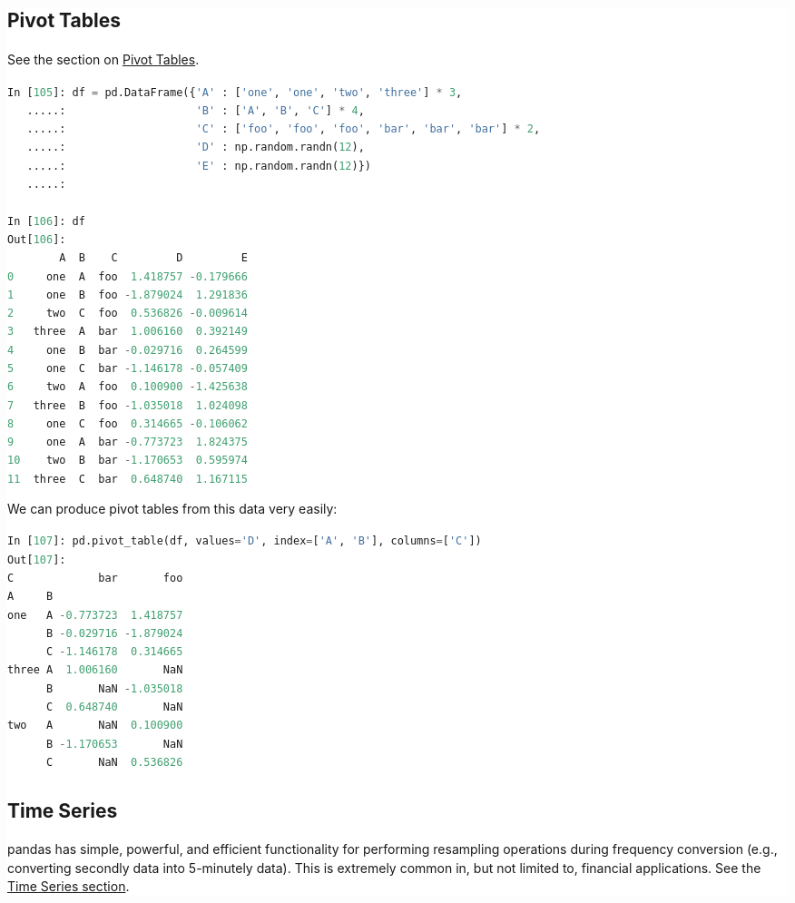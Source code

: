 ## Pivot Tables

See the section on [Pivot Tables](http://pandas.pydata.org/pandas-docs/stable/reshaping.html#reshaping-pivot).

```python
In [105]: df = pd.DataFrame({'A' : ['one', 'one', 'two', 'three'] * 3,
   .....:                    'B' : ['A', 'B', 'C'] * 4,
   .....:                    'C' : ['foo', 'foo', 'foo', 'bar', 'bar', 'bar'] * 2,
   .....:                    'D' : np.random.randn(12),
   .....:                    'E' : np.random.randn(12)})
   .....: 

In [106]: df
Out[106]: 
        A  B    C         D         E
0     one  A  foo  1.418757 -0.179666
1     one  B  foo -1.879024  1.291836
2     two  C  foo  0.536826 -0.009614
3   three  A  bar  1.006160  0.392149
4     one  B  bar -0.029716  0.264599
5     one  C  bar -1.146178 -0.057409
6     two  A  foo  0.100900 -1.425638
7   three  B  foo -1.035018  1.024098
8     one  C  foo  0.314665 -0.106062
9     one  A  bar -0.773723  1.824375
10    two  B  bar -1.170653  0.595974
11  three  C  bar  0.648740  1.167115
```

We can produce pivot tables from this data very easily:

```python
In [107]: pd.pivot_table(df, values='D', index=['A', 'B'], columns=['C'])
Out[107]: 
C             bar       foo
A     B                    
one   A -0.773723  1.418757
      B -0.029716 -1.879024
      C -1.146178  0.314665
three A  1.006160       NaN
      B       NaN -1.035018
      C  0.648740       NaN
two   A       NaN  0.100900
      B -1.170653       NaN
      C       NaN  0.536826
```

## Time Series

pandas has simple, powerful, and efficient functionality for performing resampling operations during frequency conversion (e.g., converting secondly data into 5-minutely data). This is extremely common in, but not limited to, financial applications. See the [Time Series section](http://pandas.pydata.org/pandas-docs/stable/timeseries.html#timeseries).


 [35]: df.iloc[1:3,:]